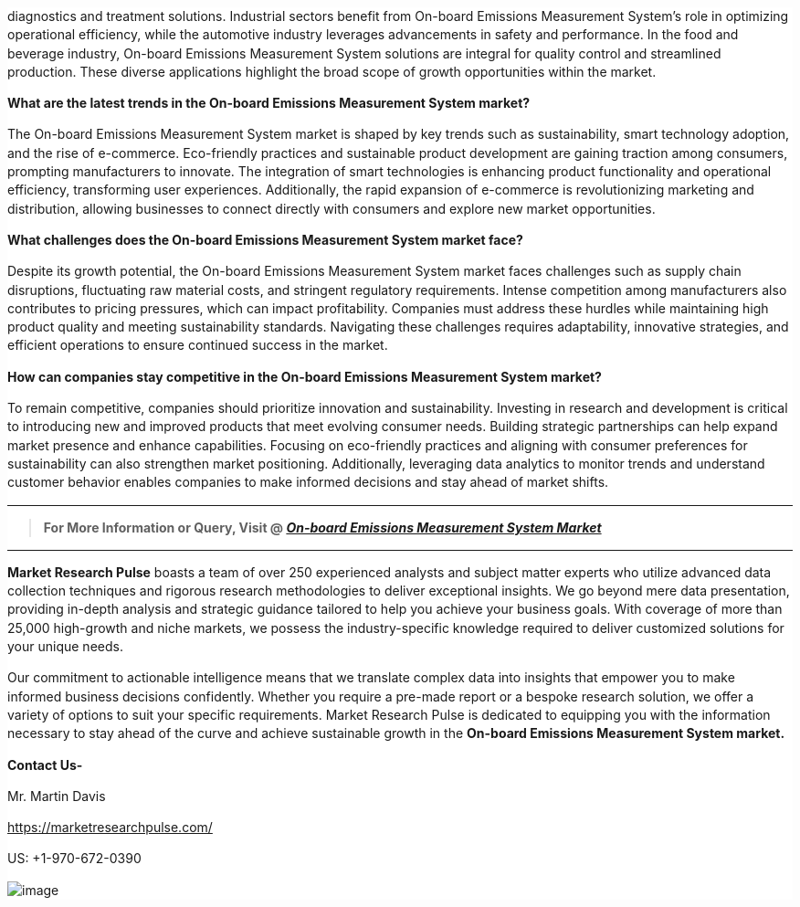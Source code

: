 diagnostics and treatment solutions. Industrial sectors benefit from On-board Emissions Measurement System&rsquo;s role in optimizing operational efficiency, while the automotive industry leverages advancements in safety and performance. In the food and beverage industry, On-board Emissions Measurement System solutions are integral for quality control and streamlined production. These diverse applications highlight the broad scope of growth opportunities within the market.</p><p><strong>What are the latest trends in the On-board Emissions Measurement System market?</strong></p><p>The On-board Emissions Measurement System market is shaped by key trends such as sustainability, smart technology adoption, and the rise of e-commerce. Eco-friendly practices and sustainable product development are gaining traction among consumers, prompting manufacturers to innovate. The integration of smart technologies is enhancing product functionality and operational efficiency, transforming user experiences. Additionally, the rapid expansion of e-commerce is revolutionizing marketing and distribution, allowing businesses to connect directly with consumers and explore new market opportunities.</p><p><strong>What challenges does the On-board Emissions Measurement System market face?</strong></p><p>Despite its growth potential, the On-board Emissions Measurement System market faces challenges such as supply chain disruptions, fluctuating raw material costs, and stringent regulatory requirements. Intense competition among manufacturers also contributes to pricing pressures, which can impact profitability. Companies must address these hurdles while maintaining high product quality and meeting sustainability standards. Navigating these challenges requires adaptability, innovative strategies, and efficient operations to ensure continued success in the market.</p><p><strong>How can companies stay competitive in the On-board Emissions Measurement System market?</strong></p><p>To remain competitive, companies should prioritize innovation and sustainability. Investing in research and development is critical to introducing new and improved products that meet evolving consumer needs. Building strategic partnerships can help expand market presence and enhance capabilities. Focusing on eco-friendly practices and aligning with consumer preferences for sustainability can also strengthen market positioning. Additionally, leveraging data analytics to monitor trends and understand customer behavior enables companies to make informed decisions and stay ahead of market shifts.</p><hr /><blockquote><p><strong>For More Information or Query, Visit @&nbsp;<em><a href="https://marketresearchpulse.com/report/21182/on-board-emissions-measurement-system-market?utm_source=Linkedin&utm_medium=0115">On-board Emissions Measurement System Market</a></em></strong></p></blockquote><hr /><p><strong>Market Research Pulse</strong> boasts a team of over 250 experienced analysts and subject matter experts who utilize advanced data collection techniques and rigorous research methodologies to deliver exceptional insights. We go beyond mere data presentation, providing in-depth analysis and strategic guidance tailored to help you achieve your business goals. With coverage of more than 25,000 high-growth and niche markets, we possess the industry-specific knowledge required to deliver customized solutions for your unique needs.</p><p>Our commitment to actionable intelligence means that we translate complex data into insights that empower you to make informed business decisions confidently. Whether you require a pre-made report or a bespoke research solution, we offer a variety of options to suit your specific requirements. Market Research Pulse is dedicated to equipping you with the information necessary to stay ahead of the curve and achieve sustainable growth in the <strong>On-board Emissions Measurement System market.</strong></p><p><strong>Contact Us-</strong></p><p>Mr. Martin Davis</p><p>https://marketresearchpulse.com/</p><p>US: +1-970-672-0390</p>
![image](https://github.com/user-attachments/assets/24337adc-a1a6-4c4f-bbfa-49eb41357cd5)
